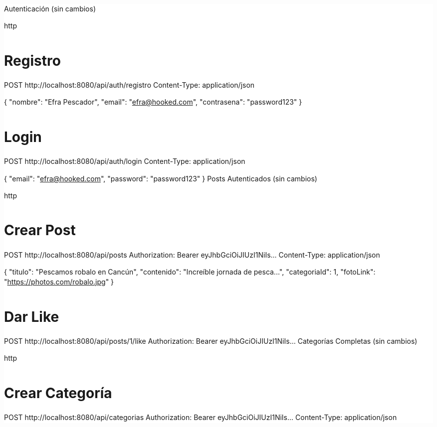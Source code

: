 Autenticación (sin cambios)

http
# Registro
POST http://localhost:8080/api/auth/registro
Content-Type: application/json

{
"nombre": "Efra Pescador",
"email": "efra@hooked.com",
"contrasena": "password123"
}

# Login
POST http://localhost:8080/api/auth/login
Content-Type: application/json

{
"email": "efra@hooked.com",
"password": "password123"
}
Posts Autenticados (sin cambios)

http
# Crear Post
POST http://localhost:8080/api/posts
Authorization: Bearer eyJhbGciOiJIUzI1NiIs...
Content-Type: application/json

{
"titulo": "Pescamos robalo en Cancún",
"contenido": "Increíble jornada de pesca...",
"categoriaId": 1,
"fotoLink": "https://photos.com/robalo.jpg"
}

# Dar Like
POST http://localhost:8080/api/posts/1/like
Authorization: Bearer eyJhbGciOiJIUzI1NiIs...
Categorías Completas (sin cambios)

http
# Crear Categoría
POST http://localhost:8080/api/categorias
Authorization: Bearer eyJhbGciOiJIUzI1NiIs...
Content-Type: application/json

